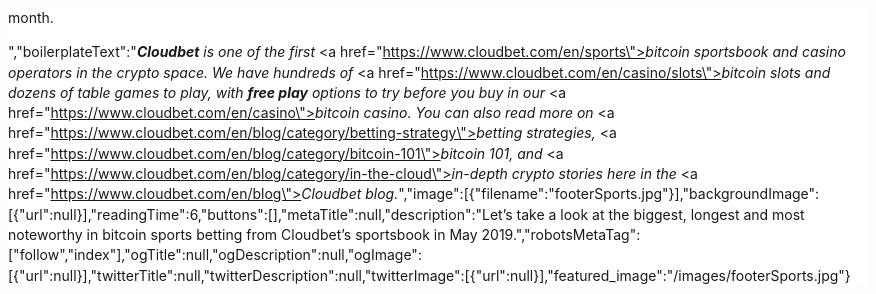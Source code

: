 month.</p>","boilerplateText":"<strong><em>Cloudbet</em></strong><em> is one of the first </em><a href=\"https://www.cloudbet.com/en/sports\"><em>bitcoin sportsbook</em></a><em> and casino operators in the crypto space. We have hundreds of </em><a href=\"https://www.cloudbet.com/en/casino/slots\"><em>bitcoin slots</em></a><em> and dozens of table games to play, with </em><strong><em>free play</em></strong><em> options to try before you buy in our </em><a href=\"https://www.cloudbet.com/en/casino\"><em>bitcoin casino</em></a><em>. You can also read more on </em><a href=\"https://www.cloudbet.com/en/blog/category/betting-strategy\"><em>betting strategies</em></a><em>, </em><a href=\"https://www.cloudbet.com/en/blog/category/bitcoin-101\"><em>bitcoin 101</em></a><em>, and </em><a href=\"https://www.cloudbet.com/en/blog/category/in-the-cloud\"><em>in-depth crypto stories</em></a><em> here in the </em><a href=\"https://www.cloudbet.com/en/blog\"><em>Cloudbet blog</em></a><em>.</em>","image":[{"filename":"footerSports.jpg"}],"backgroundImage":[{"url":null}],"readingTime":6,"buttons":[],"metaTitle":null,"description":"Let’s take a look at the biggest, longest and most noteworthy in bitcoin sports betting from Cloudbet’s sportsbook in May 2019.","robotsMetaTag":["follow","index"],"ogTitle":null,"ogDescription":null,"ogImage":[{"url":null}],"twitterTitle":null,"twitterDescription":null,"twitterImage":[{"url":null}],"featured_image":"/images/footerSports.jpg"}
